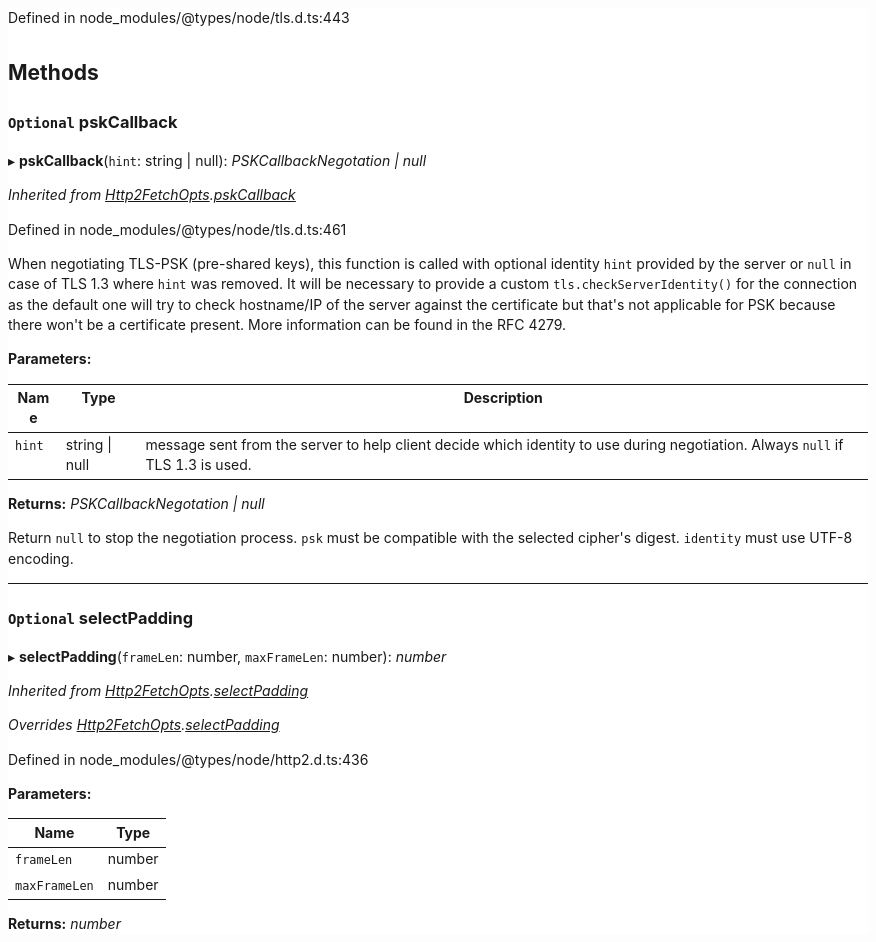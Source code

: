Defined in node_modules/@types/node/tls.d.ts:443

## Methods

### `Optional` pskCallback

▸ **pskCallback**(`hint`: string | null): *PSKCallbackNegotation | null*

*Inherited from [Http2FetchOpts](_http2client_.http2fetchopts.md).[pskCallback](_http2client_.http2fetchopts.md#optional-pskcallback)*

Defined in node_modules/@types/node/tls.d.ts:461

When negotiating TLS-PSK (pre-shared keys), this function is called
with optional identity `hint` provided by the server or `null`
in case of TLS 1.3 where `hint` was removed.
It will be necessary to provide a custom `tls.checkServerIdentity()`
for the connection as the default one will try to check hostname/IP
of the server against the certificate but that's not applicable for PSK
because there won't be a certificate present.
More information can be found in the RFC 4279.

**Parameters:**

Name | Type | Description |
------ | ------ | ------ |
`hint` | string &#124; null | message sent from the server to help client decide which identity to use during negotiation. Always `null` if TLS 1.3 is used. |

**Returns:** *PSKCallbackNegotation | null*

Return `null` to stop the negotiation process. `psk` must be
compatible with the selected cipher's digest.
`identity` must use UTF-8 encoding.

___

### `Optional` selectPadding

▸ **selectPadding**(`frameLen`: number, `maxFrameLen`: number): *number*

*Inherited from [Http2FetchOpts](_http2client_.http2fetchopts.md).[selectPadding](_http2client_.http2fetchopts.md#optional-selectpadding)*

*Overrides [Http2FetchOpts](_http2client_.http2fetchopts.md).[selectPadding](_http2client_.http2fetchopts.md#optional-selectpadding)*

Defined in node_modules/@types/node/http2.d.ts:436

**Parameters:**

Name | Type |
------ | ------ |
`frameLen` | number |
`maxFrameLen` | number |

**Returns:** *number*
